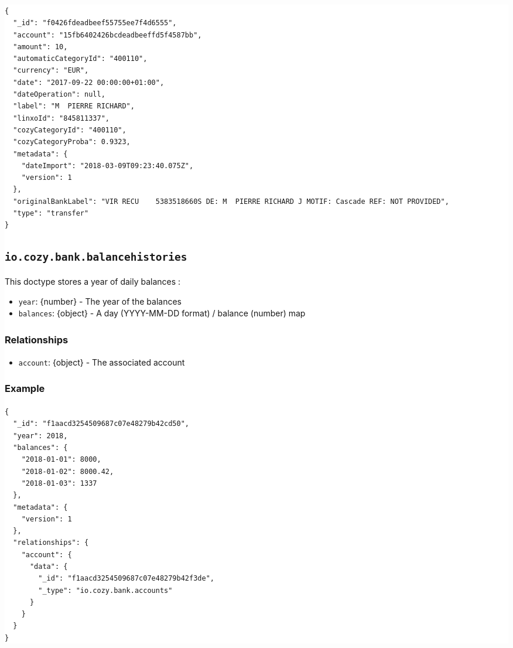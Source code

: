 ```
{
  "_id": "f0426fdeadbeef55755ee7f4d6555",
  "account": "15fb6402426bcdeadbeeffd5f4587bb",
  "amount": 10,
  "automaticCategoryId": "400110",
  "currency": "EUR",
  "date": "2017-09-22 00:00:00+01:00",
  "dateOperation": null,
  "label": "M  PIERRE RICHARD",
  "linxoId": "845811337",
  "cozyCategoryId": "400110",
  "cozyCategoryProba": 0.9323,
  "metadata": {
    "dateImport": "2018-03-09T09:23:40.075Z",
    "version": 1
  },
  "originalBankLabel": "VIR RECU    5383518660S DE: M  PIERRE RICHARD J MOTIF: Cascade REF: NOT PROVIDED",
  "type": "transfer"
}
```

## `io.cozy.bank.balancehistories`

This doctype stores a year of daily balances :

- `year`: {number} - The year of the balances
- `balances`: {object} - A day (YYYY-MM-DD format) / balance (number) map

### Relationships

- `account`: {object} - The associated account

### Example

```
{
  "_id": "f1aacd3254509687c07e48279b42cd50",
  "year": 2018,
  "balances": {
    "2018-01-01": 8000,
    "2018-01-02": 8000.42,
    "2018-01-03": 1337
  },
  "metadata": {
    "version": 1
  },
  "relationships": {
    "account": {
      "data": {
        "_id": "f1aacd3254509687c07e48279b42f3de",
        "_type": "io.cozy.bank.accounts"
      }
    }
  }
}
```
